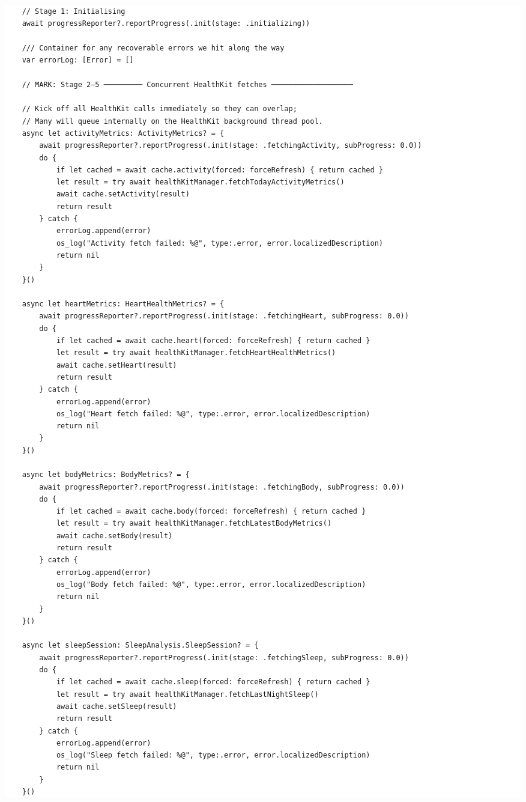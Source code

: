         // Stage 1: Initialising
        await progressReporter?.reportProgress(.init(stage: .initializing))

        /// Container for any recoverable errors we hit along the way
        var errorLog: [Error] = []

        // MARK: Stage 2–5 ───────── Concurrent HealthKit fetches ───────────────────

        // Kick off all HealthKit calls immediately so they can overlap;
        // Many will queue internally on the HealthKit background thread pool.
        async let activityMetrics: ActivityMetrics? = {
            await progressReporter?.reportProgress(.init(stage: .fetchingActivity, subProgress: 0.0))
            do {
                if let cached = await cache.activity(forced: forceRefresh) { return cached }
                let result = try await healthKitManager.fetchTodayActivityMetrics()
                await cache.setActivity(result)
                return result
            } catch {
                errorLog.append(error)
                os_log("Activity fetch failed: %@", type:.error, error.localizedDescription)
                return nil
            }
        }()

        async let heartMetrics: HeartHealthMetrics? = {
            await progressReporter?.reportProgress(.init(stage: .fetchingHeart, subProgress: 0.0))
            do {
                if let cached = await cache.heart(forced: forceRefresh) { return cached }
                let result = try await healthKitManager.fetchHeartHealthMetrics()
                await cache.setHeart(result)
                return result
            } catch {
                errorLog.append(error)
                os_log("Heart fetch failed: %@", type:.error, error.localizedDescription)
                return nil
            }
        }()

        async let bodyMetrics: BodyMetrics? = {
            await progressReporter?.reportProgress(.init(stage: .fetchingBody, subProgress: 0.0))
            do {
                if let cached = await cache.body(forced: forceRefresh) { return cached }
                let result = try await healthKitManager.fetchLatestBodyMetrics()
                await cache.setBody(result)
                return result
            } catch {
                errorLog.append(error)
                os_log("Body fetch failed: %@", type:.error, error.localizedDescription)
                return nil
            }
        }()

        async let sleepSession: SleepAnalysis.SleepSession? = {
            await progressReporter?.reportProgress(.init(stage: .fetchingSleep, subProgress: 0.0))
            do {
                if let cached = await cache.sleep(forced: forceRefresh) { return cached }
                let result = try await healthKitManager.fetchLastNightSleep()
                await cache.setSleep(result)
                return result
            } catch {
                errorLog.append(error)
                os_log("Sleep fetch failed: %@", type:.error, error.localizedDescription)
                return nil
            }
        }()

